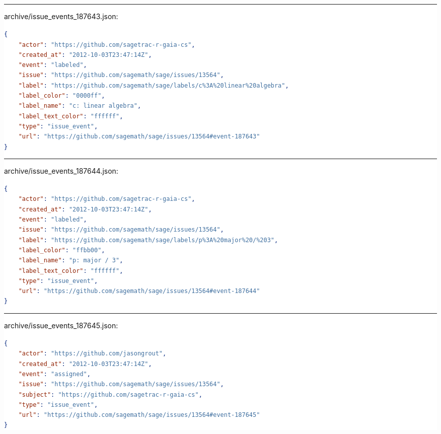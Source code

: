 

---

archive/issue_events_187643.json:
```json
{
    "actor": "https://github.com/sagetrac-r-gaia-cs",
    "created_at": "2012-10-03T23:47:14Z",
    "event": "labeled",
    "issue": "https://github.com/sagemath/sage/issues/13564",
    "label": "https://github.com/sagemath/sage/labels/c%3A%20linear%20algebra",
    "label_color": "0000ff",
    "label_name": "c: linear algebra",
    "label_text_color": "ffffff",
    "type": "issue_event",
    "url": "https://github.com/sagemath/sage/issues/13564#event-187643"
}
```



---

archive/issue_events_187644.json:
```json
{
    "actor": "https://github.com/sagetrac-r-gaia-cs",
    "created_at": "2012-10-03T23:47:14Z",
    "event": "labeled",
    "issue": "https://github.com/sagemath/sage/issues/13564",
    "label": "https://github.com/sagemath/sage/labels/p%3A%20major%20/%203",
    "label_color": "ffbb00",
    "label_name": "p: major / 3",
    "label_text_color": "ffffff",
    "type": "issue_event",
    "url": "https://github.com/sagemath/sage/issues/13564#event-187644"
}
```



---

archive/issue_events_187645.json:
```json
{
    "actor": "https://github.com/jasongrout",
    "created_at": "2012-10-03T23:47:14Z",
    "event": "assigned",
    "issue": "https://github.com/sagemath/sage/issues/13564",
    "subject": "https://github.com/sagetrac-r-gaia-cs",
    "type": "issue_event",
    "url": "https://github.com/sagemath/sage/issues/13564#event-187645"
}
```
